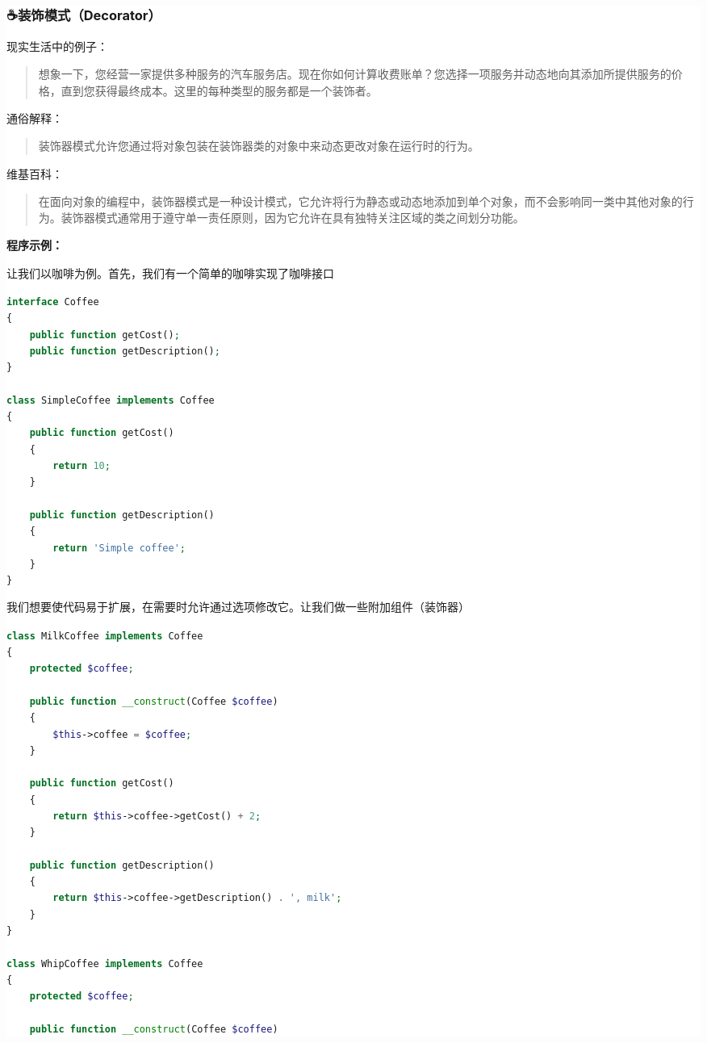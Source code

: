 ### ☕装饰模式（Decorator）

现实生活中的例子：

> 想象一下，您经营一家提供多种服务的汽车服务店。现在你如何计算收费账单？您选择一项服务并动态地向其添加所提供服务的价格，直到您获得最终成本。这里的每种类型的服务都是一个装饰者。

通俗解释：

> 装饰器模式允许您通过将对象包装在装饰器类的对象中来动态更改对象在运行时的行为。

维基百科：

> 在面向对象的编程中，装饰器模式是一种设计模式，它允许将行为静态或动态地添加到单个对象，而不会影响同一类中其他对象的行为。装饰器模式通常用于遵守单一责任原则，因为它允许在具有独特关注区域的类之间划分功能。

**程序示例：**

让我们以咖啡为例。首先，我们有一个简单的咖啡实现了咖啡接口

```php
interface Coffee
{
    public function getCost();
    public function getDescription();
}

class SimpleCoffee implements Coffee
{
    public function getCost()
    {
        return 10;
    }

    public function getDescription()
    {
        return 'Simple coffee';
    }
}
```

我们想要使代码易于扩展，在需要时允许通过选项修改它。让我们做一些附加组件（装饰器）

```php
class MilkCoffee implements Coffee
{
    protected $coffee;

    public function __construct(Coffee $coffee)
    {
        $this->coffee = $coffee;
    }

    public function getCost()
    {
        return $this->coffee->getCost() + 2;
    }

    public function getDescription()
    {
        return $this->coffee->getDescription() . ', milk';
    }
}

class WhipCoffee implements Coffee
{
    protected $coffee;

    public function __construct(Coffee $coffee)
```
